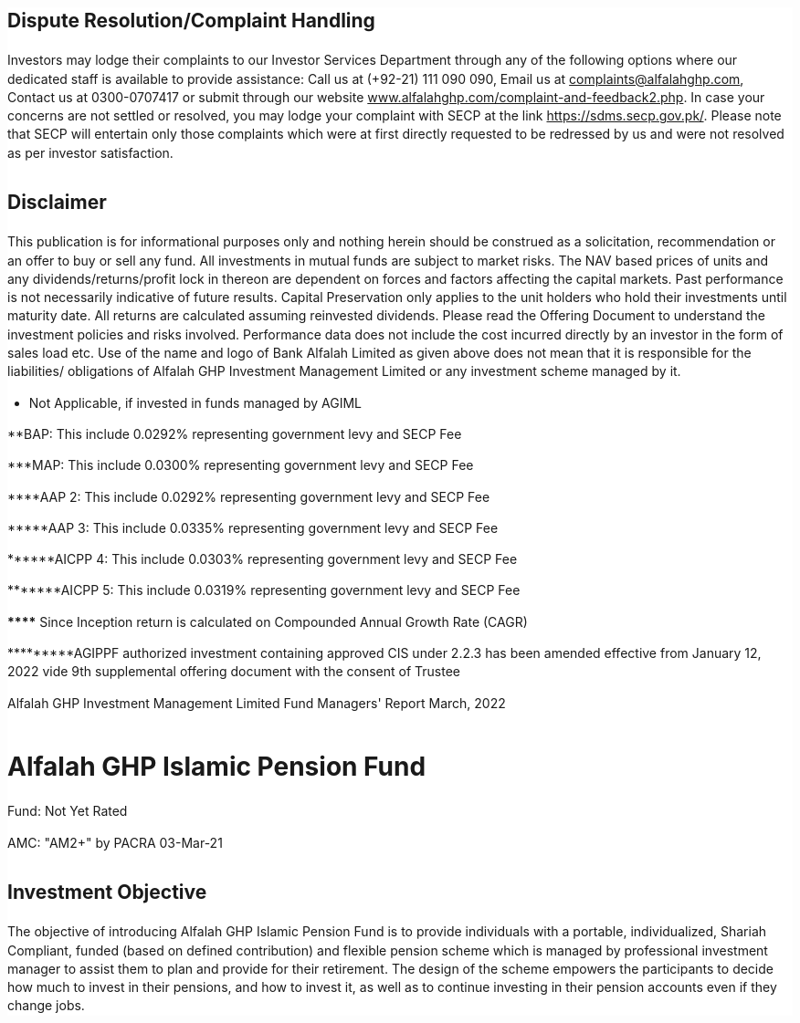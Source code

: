 ## Dispute Resolution/Complaint Handling

Investors may lodge their complaints to our Investor Services Department through any of the following options where our dedicated staff is available to provide assistance: Call us at (+92-21) 111 090 090, Email us at complaints@alfalahghp.com, Contact us at 0300-0707417 or submit through our website www.alfalahghp.com/complaint-and-feedback2.php. In case your concerns are not settled or resolved, you may lodge your complaint with SECP at the link https://sdms.secp.gov.pk/. Please note that SECP will entertain only those complaints which were at first directly requested to be redressed by us and were not resolved as per investor satisfaction.

## Disclaimer

This publication is for informational purposes only and nothing herein should be construed as a solicitation, recommendation or an offer to buy or sell any fund. All investments in mutual funds are subject to market risks. The NAV based prices of units and any dividends/returns/profit lock in thereon are dependent on forces and factors affecting the capital markets. Past performance is not necessarily indicative of future results. Capital Preservation only applies to the unit holders who hold their investments until maturity date. All returns are calculated assuming reinvested dividends. Please read the Offering Document to understand the investment policies and risks involved. Performance data does not include the cost incurred directly by an investor in the form of sales load etc. Use of the name and logo of Bank Alfalah Limited as given above does not mean that it is responsible for the liabilities/ obligations of Alfalah GHP Investment Management Limited or any investment scheme managed by it.

- Not Applicable, if invested in funds managed by AGIML

\*\*BAP: This include 0.0292% representing government levy and SECP Fee

\*\*\*MAP: This include 0.0300% representing government levy and SECP Fee

\*\*\*\*AAP 2: This include 0.0292% representing government levy and SECP Fee

**\***AAP 3: This include 0.0335% representing government levy and SECP Fee

**\*\***AICPP 4: This include 0.0303% representing government levy and SECP Fee

**\*\*\***AICPP 5: This include 0.0319% representing government levy and SECP Fee

**\*\*\*\*** Since Inception return is calculated on Compounded Annual Growth Rate (CAGR)

****\*****AGIPPF authorized investment containing approved CIS under 2.2.3 has been amended effective from January 12, 2022 vide 9th supplemental offering document with the consent of Trustee

Alfalah GHP Investment Management Limited Fund Managers' Report March, 2022

# Alfalah GHP Islamic Pension Fund

Fund: Not Yet Rated

AMC: "AM2+" by PACRA 03-Mar-21

## Investment Objective

The objective of introducing Alfalah GHP Islamic Pension Fund is to provide individuals with a portable, individualized, Shariah Compliant, funded (based on defined contribution) and flexible pension scheme which is managed by professional investment manager to assist them to plan and provide for their retirement. The design of the scheme empowers the participants to decide how much to invest in their pensions, and how to invest it, as well as to continue investing in their pension accounts even if they change jobs.
